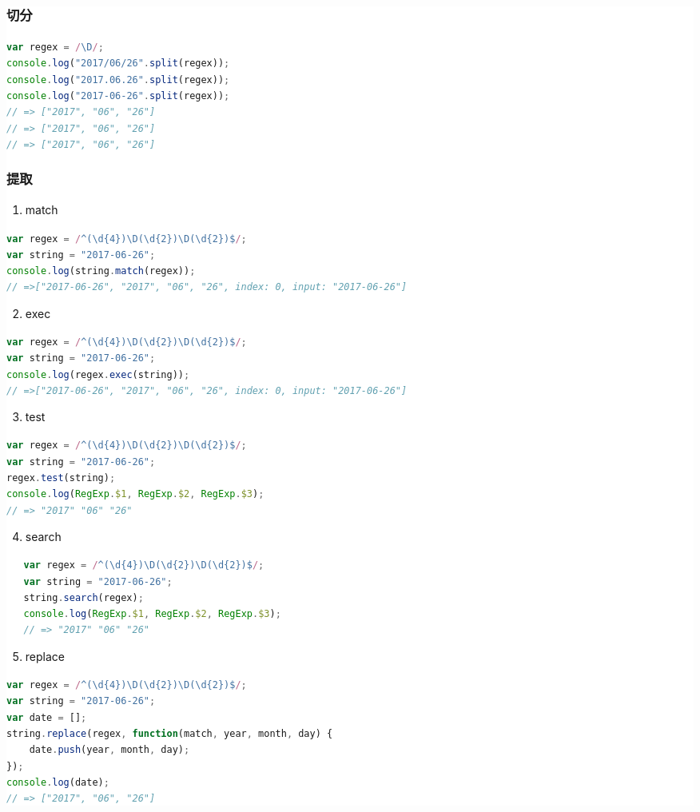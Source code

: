 ### 切分

```js
var regex = /\D/;
console.log("2017/06/26".split(regex));
console.log("2017.06.26".split(regex));
console.log("2017-06-26".split(regex));
// => ["2017", "06", "26"]
// => ["2017", "06", "26"]
// => ["2017", "06", "26"]
```

### 提取

1. match

```js
var regex = /^(\d{4})\D(\d{2})\D(\d{2})$/;
var string = "2017-06-26";
console.log(string.match(regex));
// =>["2017-06-26", "2017", "06", "26", index: 0, input: "2017-06-26"]
```

2. exec 

```js
var regex = /^(\d{4})\D(\d{2})\D(\d{2})$/;
var string = "2017-06-26";
console.log(regex.exec(string));
// =>["2017-06-26", "2017", "06", "26", index: 0, input: "2017-06-26"]
```

3. test

```js
var regex = /^(\d{4})\D(\d{2})\D(\d{2})$/;
var string = "2017-06-26";
regex.test(string);
console.log(RegExp.$1, RegExp.$2, RegExp.$3);
// => "2017" "06" "26"
```

4. search

```js
   var regex = /^(\d{4})\D(\d{2})\D(\d{2})$/;
   var string = "2017-06-26";
   string.search(regex);
   console.log(RegExp.$1, RegExp.$2, RegExp.$3);
   // => "2017" "06" "26"
```

5. replace

```js
var regex = /^(\d{4})\D(\d{2})\D(\d{2})$/;
var string = "2017-06-26";
var date = [];
string.replace(regex, function(match, year, month, day) {
    date.push(year, month, day);
});
console.log(date);
// => ["2017", "06", "26"]
```
